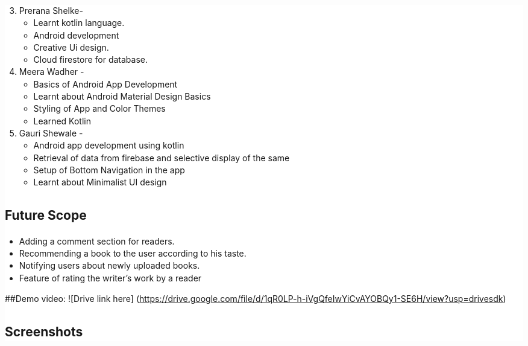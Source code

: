 3. Prerana Shelke-
    * Learnt kotlin language.
    * Android development 
    * Creative Ui design.
    * Cloud firestore for database.
4. Meera Wadher -
    * Basics of Android App Development
    * Learnt about Android Material Design Basics
    * Styling of App and Color Themes
    * Learned Kotlin
5. Gauri Shewale -
    * Android app development using kotlin
    * Retrieval of data from firebase and selective display of the same
    * Setup of Bottom Navigation in the app
    * Learnt about Minimalist  UI design


## Future Scope
* Adding a comment section for readers.
* Recommending a book to the user according to his taste.
* Notifying users about newly uploaded books.
* Feature of rating the writer’s work by a reader

##Demo video: ![Drive link here] (https://drive.google.com/file/d/1qR0LP-h-iVgQfeIwYiCvAYOBQy1-SE6H/view?usp=drivesdk)
## Screenshots 
